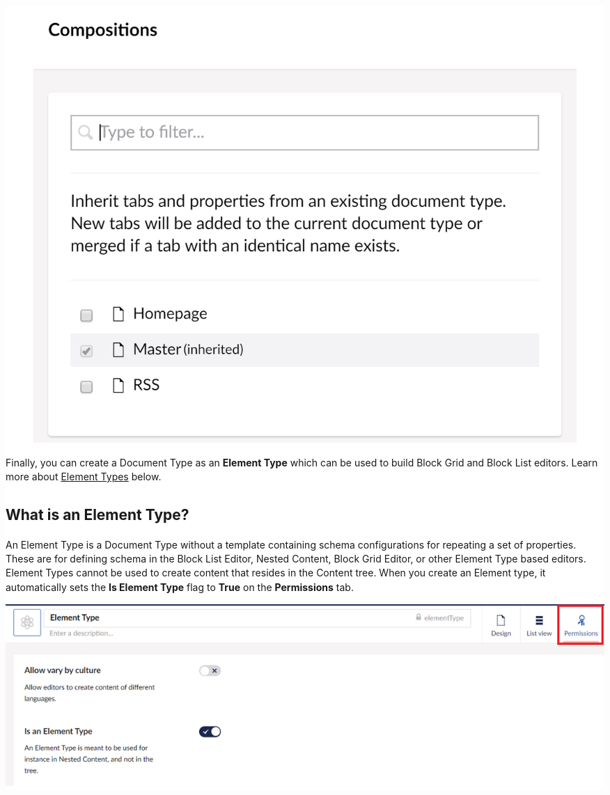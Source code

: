 <figure><img src="../../../../11/umbraco-cms/fundamentals/data/images/v8Screenshots/compositions.PNG" alt=""><figcaption></figcaption></figure>

Finally, you can create a Document Type as an **Element Type** which can be used to build Block Grid and Block List editors. Learn more about [Element Types](defining-content.md#what-is-an-element-type) below.

## What is an Element Type?

An Element Type is a Document Type without a template containing schema configurations for repeating a set of properties. These are for defining schema in the Block List Editor, Nested Content, Block Grid Editor, or other Element Type based editors. Element Types cannot be used to create content that resides in the Content tree. When you create an Element type, it automatically sets the **Is Element Type** flag to **True** on the **Permissions** tab.

![Element Type](../../../../11/umbraco-cms/fundamentals/data/images/Element-Type.png)

